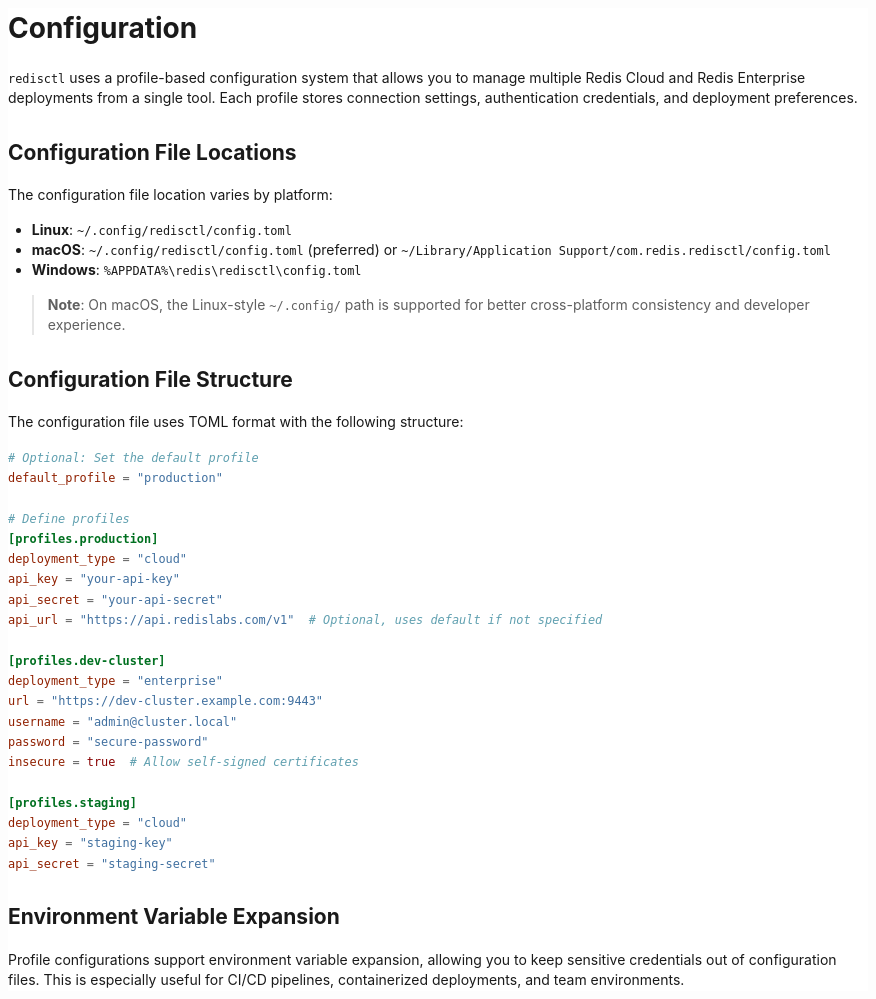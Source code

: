 # Configuration

`redisctl` uses a profile-based configuration system that allows you to manage multiple Redis Cloud and Redis Enterprise deployments from a single tool. Each profile stores connection settings, authentication credentials, and deployment preferences.

## Configuration File Locations

The configuration file location varies by platform:

- **Linux**: `~/.config/redisctl/config.toml`
- **macOS**: `~/.config/redisctl/config.toml` (preferred) or `~/Library/Application Support/com.redis.redisctl/config.toml`
- **Windows**: `%APPDATA%\redis\redisctl\config.toml`

> **Note**: On macOS, the Linux-style `~/.config/` path is supported for better cross-platform consistency and developer experience.

## Configuration File Structure

The configuration file uses TOML format with the following structure:

```toml
# Optional: Set the default profile
default_profile = "production"

# Define profiles
[profiles.production]
deployment_type = "cloud"
api_key = "your-api-key"
api_secret = "your-api-secret"
api_url = "https://api.redislabs.com/v1"  # Optional, uses default if not specified

[profiles.dev-cluster]
deployment_type = "enterprise"
url = "https://dev-cluster.example.com:9443"
username = "admin@cluster.local"
password = "secure-password"
insecure = true  # Allow self-signed certificates

[profiles.staging]
deployment_type = "cloud"
api_key = "staging-key"
api_secret = "staging-secret"
```

## Environment Variable Expansion

Profile configurations support environment variable expansion, allowing you to keep sensitive credentials out of configuration files. This is especially useful for CI/CD pipelines, containerized deployments, and team environments.
